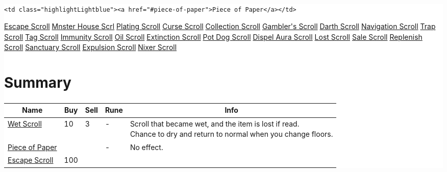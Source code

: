     <td class="highlightLightblue"><a href="#piece-of-paper">Piece of Paper</a></td>
  </tr>
  <tr>
    <td class="highlightLightblue"><a href="#escape-scroll">Escape Scroll</a></td>
    <td class="highlightLightblue"><a href="#mnster-house-scrl">Mnster House Scrl</a></td>
    <td class="highlightLightblue"><a href="#plating-scroll">Plating Scroll</a></td>
    <td class="highlightLightblue"><a href="#curse-scroll">Curse Scroll</a></td>
    <td class="highlightLightblue"><a href="#collection-scroll">Collection Scroll</a></td>
    <td class="highlightLightblue"><a href="#gambler's-scroll">Gambler's Scroll</a></td>
    <td class="highlightLightblue"><a href="#darth-scroll">Darth Scroll</a></td>
    <td></td>
  </tr>
  <tr>
    <td class="highlightLightblue"><a href="#navigation-scroll">Navigation Scroll</a></td>
    <td class="highlightLightblue"><a href="#trap-scroll">Trap Scroll</a></td>
    <td class="highlightLightblue"><a href="#tag-scroll">Tag Scroll</a></td>
    <td class="highlightLightblue"><a href="#immunity-scroll">Immunity Scroll</a></td>
    <td class="highlightLightblue"><a href="#oil-scroll">Oil Scroll</a></td>
    <td class="highlightLightblue"><a href="#extinction-scroll">Extinction Scroll</a></td>
    <td class="highlightLightblue"><a href="#pot-dog-scroll">Pot Dog Scroll</a></td>
    <td></td>
  </tr>
  <tr>
    <td class="highlightLightblue"><a href="#dispel-aura-scroll">Dispel Aura Scroll</a></td>
    <td class="highlightLightblue"><a href="#lost-scroll">Lost Scroll</a></td>
    <td class="highlightLightblue"><a href="#sale-scroll">Sale Scroll</a></td>
    <td class="highlightLightblue"><a href="#replenish-scroll">Replenish Scroll</a></td>
    <td class="highlightLightblue"><a href="#sanctuary-scroll">Sanctuary Scroll</a></td>
    <td class="highlightLightblue"><a href="#expulsion-scroll">Expulsion Scroll</a></td>
    <td class="highlightLightblue"><a href="#nixer-scroll">Nixer Scroll</a></td>
    <td></td>
  </tr>
</table>

# Summary

<table class="itemListCentered3">
  <thead>
    <tr>
      <th>Name</th>
      <th>Buy</th>
      <th>Sell</th>
      <th>Rune</th>
      <th>Info</th>
    </tr>
  </thead>
  <tbody>
    <tr>
      <td class="highlightYellow"><a href="#wet-scroll">Wet Scroll</a></td>
      <td rowspan="2">10</td>
      <td rowspan="2">3</td>
      <td>-</td>
      <td class="leftText">Scroll that became wet, and the item is lost if read.<br/>Chance to dry and return to normal when you change floors.</td>
    </tr>
    <tr>
      <td class="highlightYellow"><a href="#piece-of-paper">Piece of Paper</a></td>
      <td>-</td>
      <td class="leftText">No effect.</td>
    </tr>
    <tr>
      <td class="highlightYellow"><a href="#escape-scroll">Escape Scroll</a></td>
      <td rowspan="6">100</td>